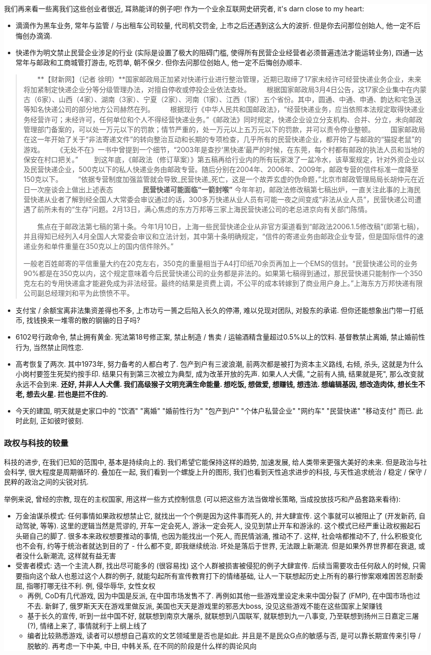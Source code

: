 我们再来看一些离我们这些创业者很近, 耳熟能详的例子吧! 作为一个业余互联网史研究者, it's darn close to my heart:

- 滴滴作为黑车业务, 常年与监管 / 与出租车公司较量, 代司机交罚金, 上市之后还遇到这么大的波折. 但是你去问那位创始人, 他一定不后悔创办滴滴.

- 快递作为明文禁止民营企业涉足的行业 (实际是设置了极大的阻碍门槛, 使得所有民营企业经营者必须普遍违法才能运转业务), 四通一达常年与邮政和工商城管打游击, 吃罚单, 朝不保夕. 但你去问那位创始人, 他一定不后悔创办顺丰.

> 　　**【财新网】（记者 徐明）**国家邮政局正加紧对快递行业进行整治管理，近期已取缔了17家未经许可经营快递业务企业，未来将加紧制定快递企业分等分级管理办法，对擅自停收或停投企业依法查处。
> 　　根据国家邮政局3月4日公告，这17家企业集中在内蒙古（6家）、山西（4家）、湖南（3家）、宁夏（2家）、河南（1家）、江西（1家）五个省份。其中，圆通、中通、申通、韵达和宅急送等知名快递公司的部分地方公司赫然在列。
> 　　根据现行《中华人民共和国邮政法》，“经营快递业务，应当依照本法规定取得快递业务经营许可；未经许可，任何单位和个人不得经营快递业务。”《邮政法》同时规定，快递企业设立分支机构、合并、分立，未向邮政管理部门备案的，可以处一万元以下的罚款；情节严重的，处一万元以上五万元以下的罚款，并可以责令停业整顿。
> 　　国家邮政局在这一年开始了关于“非法寄递文件”的转向整治互动和长期的专项检查，几乎所有的民营快递企业，都开始了与邮政的“猫捉老鼠”的游戏。
> 　　《无处不在》一书中曾提到一个细节，“2003年是查抄‘黑快递’最严的时候，在东莞，每个村都有邮政的执法人员和当地的保安在村口把关。”
> 　　到这年底，《邮政法（修订草案）》第五稿再给行业内的所有玩家泼了一盆冷水，该草案规定，针对外资企业以及民营快递企业，500克以下的私人快递业务由邮政专营。随后分别在2004年、2006年、2009年，邮政专营的信件标准一度降至150克以下。
> 　　“依据专营制度加强监管就会导致_民营快递_死亡，这是一个故弄玄虚的伪命题，”北京市邮政管理局局长胡仲元在近日一次座谈会上做出上述表态
> 　　　　**民营快递可能面临“一箭封喉”**
> 今年年初，邮政法修改稿第七稿出炉，一直关注此事的上海民营快递从业者了解到经全国人大常委会审议通过的话，300多万快递从业人员有可能一夜之间变成“非法从业人员”，民营快递公司遭遇了前所未有的“生存”问题。2月13日，满心焦虑的东方万邦等三家上海民营快递公司的老总进京向有关部门陈情。
> 
> 　　焦点在于邮政法第七稿的第十条。今年1月10日，上海一些民营快递企业从非官方渠道看到“邮政法2006.1.5修改稿”(即第七稿)，并且得知已经列入4月全国人大常委会审议和立法计划，其中第十条明确规定，“信件的寄递业务由邮政企业专营，但是国际信件的速递业务和单件重量在350克以上的国内信件除外。”
> 
> 一般老百姓邮寄的平信重量大约在20克左右，350克的重量相当于A4打印纸70余页再加上一个EMS的信封。“民营快递公司的业务90%都是在350克以内，这个规定意味着今后民营快递公司的业务都是非法的。如果第七稿得到通过，那民营快递只能制作一个350克左右的专用快递盒才能避免成为非法经营。最终的结果是资费上调，不公平的成本转嫁到了商业用户身上。”上海东方万邦快递有限公司副总经理刘和平为此愤愤不平。

- 支付宝 / 余额宝离非法集资差得也不多, 上市功亏一篑之后陷入长久的停滞, 难以兑现对团队, 对股东的承诺. 但你还能想象出门带一打纸币, 找钱换来一堆零的散的钢镚的日子吗?

- 6102号行政命令, 禁止拥有黄金. 宪法第18号修正案, 禁止制造 / 售卖 / 运输酒精含量超过0.5%以上的饮料. 基督教禁止离婚, 禁止婚前性行为, 当然禁止同性恋.

- 高考恢复了两次. 其中1973年, 努力备考的人都白考了. 包产到户有三波浪潮, 前两次都是被打为资本主义路线, 右倾, 杀头, 这就是为什么小岗村要签生死契约按手印. 结果只有到第三次被立为典型, 成为改革开放的先声. 如果人人犬儒, "之前有人搞, 结果就是死", 那么改变就永远不会到来. **还好, 并非人人犬儒. 我们高级猴子文明充满生命能量. 想吃饭, 想做爱, 想赚钱, 想违法. 想编辑基因, 想改造肉体, 想长生不老, 想去火星. 拦也是拦不住的.**

- 今天的建国, 明天就是史家口中的 "饮酒" "离婚" "婚前性行为" "包产到户" "个体户私营企业" "网约车" "民营快递" "移动支付" 而已. 此时此刻, 正如彼时彼刻.

### 政权与科技的较量

科技的进步, 在我们已知的范围中, 基本是持续向上的. 我们希望它能保持这样的趋势, 加速发展, 给人类带来更强大美好的未来. 但是政治与社会科学, 很大程度是周期循环的. 叠加在一起, 我们看到一个螺旋上升的图形, 我们也看到天性追求进步的科技, 与天性追求统治 / 稳定 / 保守 / 民粹的政治之间的尖锐对抗.

举例来说, 曾经的宗教, 现在的主权国家, 用这样一些方式控制信息 (可以把这些方法当做增长策略, 当成投放技巧和产品套路来看待):

- 万金油谋杀模式: 任何事情如果政权想禁止它, 就找出一个个例是因为这件事而死人的, 并大肆宣传. 这个事就可以被阻止了 (开发新药, 自动驾驶, 等等). 这里的逻辑当然是荒谬的, 开车一定会死人, 游泳一定会死人, 没见到禁止开车和游泳的. 这个模式已经严重让政权搬起石头砸自己的脚了. 很多本来政权想要推动的事情, 也因为能找出一个死人, 而民情汹涌, 推动不了. 这样, 社会啥都推动不了, 什么积极变化也不会有, 约等于统治者就达到目的了 - 什么都不变, 即我继续统治. 坏处是落后于世界, 无法跟上新潮流. 但是如果外界世界都在衰退, 或者没什么新潮流, 这样就有益无害
- 受害者模式: 选一个主流人群, 找出尽可能多的 (很容易找) 这个人群被损害被侵犯的例子大肆宣传. 后续当需要攻击任何敌人的时候, 只需要指向这个敌人也惹过这个人群的例子, 就能勾起所有宣传教育打下的情绪基础, 让人一下联想起历史上所有的暴行惨案艰难困苦忍耐委屈, 指哪打哪无往不利. 例, 侵华辱华, 女性女权
    - 再例, CoD有几代游戏, 因为中国是反派, 在中国市场发售不了. 再例如其他一些游戏里设定未来中国分裂了 (FMP), 在中国市场也过不去. 新鲜了, 俄罗斯天天在游戏里做反派, 美国也天天是游戏里的邪恶大boss, 没见这些游戏不能在这些国家上架赚钱
    - 基于长久的宣传, 听到一丝中国不好, 就联想到南京大屠杀, 就联想到八国联军, 就联想到九一八事变, 乃至联想到扬州三日嘉定三屠 (?), 情绪上来了, 事情就利于上纲上线了
    - 编者比较熟悉游戏, 读者可以想想自己喜欢的文艺领域里是否也是如此. 并且是不是民众G点的敏感与否, 是可以靠长期宣传来引导 / 脱敏的. 再考虑一下中美, 中日, 中韩关系, 在不同的阶段是什么样的舆论风向

